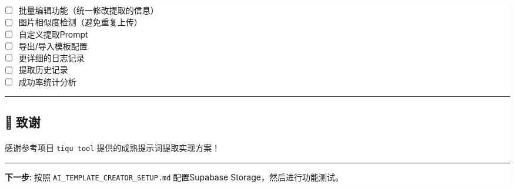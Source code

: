- [ ] 批量编辑功能（统一修改提取的信息）
- [ ] 图片相似度检测（避免重复上传）
- [ ] 自定义提取Prompt
- [ ] 导出/导入模板配置
- [ ] 更详细的日志记录
- [ ] 提取历史记录
- [ ] 成功率统计分析

---

## 🙏 致谢

感谢参考项目 `tiqu tool` 提供的成熟提示词提取实现方案！

---

**下一步**: 按照 `AI_TEMPLATE_CREATOR_SETUP.md` 配置Supabase Storage，然后进行功能测试。

